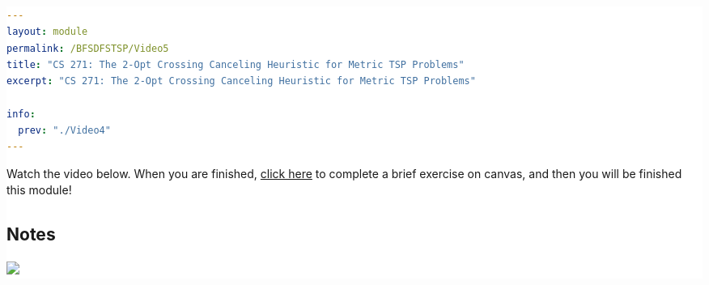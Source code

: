 ```yaml
---
layout: module
permalink: /BFSDFSTSP/Video5
title: "CS 271: The 2-Opt Crossing Canceling Heuristic for Metric TSP Problems"
excerpt: "CS 271: The 2-Opt Crossing Canceling Heuristic for Metric TSP Problems"

info:
  prev: "./Video4"
---
```


Watch the video below.  When you are finished, <a href = "https://ursinus.instructure.com/courses/16205/quizzes/24570">click here</a> to complete a brief exercise on canvas, and then you will be finished this module!

<iframe width="560" height="315" src="https://www.youtube.com/embed/faCVnN5Re44?si=4jprEk8t9Z2YIMMP" title="YouTube video player" frameborder="0" allow="accelerometer; autoplay; clipboard-write; encrypted-media; gyroscope; picture-in-picture; web-share" allowfullscreen></iframe>

<h2>Notes</h2>

<img src="../images/BFSDFSTSP/2Opt.svg" width="100%">